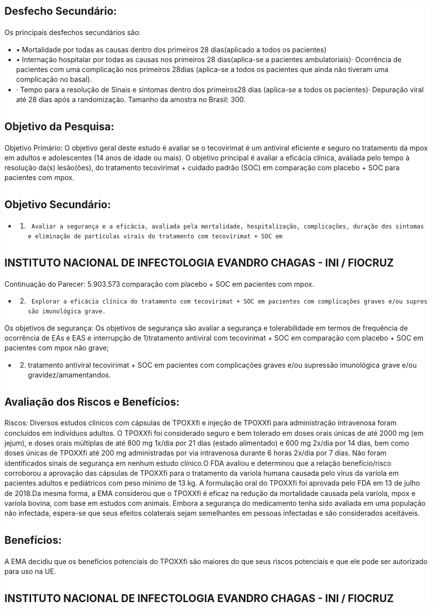 ## Desfecho Secundário:
Os principais desfechos secundários são:
- • Mortalidade por todas as causas dentro dos primeiros 28 dias(aplicado a todos os pacientes)
- • Internação
hospitalar por todas as causas nos primeiros 28 dias(aplica-se a pacientes ambulatoriais)· Ocorrência de pacientes com uma complicação nos primeiros 28dias (aplica-se a todos os pacientes que ainda não tiveram uma complicação no basal).
- · Tempo para a resolução de Sinais e sintomas dentro dos primeiros28 dias (aplica-se a todos os pacientes)· Depuração viral até 28 dias após a randomização.
Tamanho da amostra no Brasil: 300.
## Objetivo da Pesquisa:
Objetivo Primário:
O objetivo geral deste estudo é avaliar se o tecovirimat é um antiviral eficiente e seguro no tratamento da mpox em adultos e adolescentes (14 anos de idade ou mais). O objetivo principal é avaliar a eficácia clínica, avaliada pelo tempo à resolução da(s) lesão(ões), do tratamento tecovirimat + cuidado padrão (SOC) em comparação com placebo + SOC para pacientes com mpox.
## Objetivo Secundário:
- 1.      Avaliar a segurança e a eficácia, avaliada pela mortalidade, hospitalização, complicações, duração dos sintomas e eliminação de partículas virais do tratamento com tecovirimat + SOC em
## INSTITUTO NACIONAL DE INFECTOLOGIA EVANDRO CHAGAS - INI / FIOCRUZ
Continuação do Parecer: 5.903.573
comparação com placebo + SOC em pacientes com mpox.
- 2.      Explorar a eficácia clínica do tratamento com tecovirimat + SOC em pacientes com complicações graves e/ou supressão imunológica grave.
Os objetivos de segurança:
Os objetivos de segurança são avaliar a segurança e tolerabilidade em termos de frequência de ocorrência de EAs e EAS e interrupção de
1)tratamento antiviral com tecovirimat + SOC em comparação com placebo + SOC em pacientes com mpox não grave;
- 2) tratamento antiviral
tecovirimat + SOC em pacientes com complicações graves e/ou supressão imunológica grave e/ou gravidez/amamentandos.
## Avaliação dos Riscos e Benefícios:
Riscos:
Diversos estudos clínicos com cápsulas de TPOXXfi e injeção de TPOXXfi para administração intravenosa foram concluídos em indivíduos adultos.
O TPOXXfi foi considerado seguro e bem tolerado em doses orais únicas de até 2000 mg (em jejum), e doses orais múltiplas de até 800 mg 1x/dia por 21 dias (estado alimentado) e 600 mg 2x/dia por 14 dias, bem como doses únicas de TPOXXfi até 200 mg administradas por via intravenosa durante 6 horas 2x/dia por 7 dias. Não foram identificados sinais de segurança em nenhum estudo clínico.O FDA avaliou e determinou que a relação benefício/risco corroborou a aprovação das cápsulas de TPOXXfi para o tratamento da varíola humana causada pelo vírus da varíola em pacientes adultos e pediátricos com peso mínimo de 13 kg. A formulação oral do TPOXXfi foi aprovada pelo FDA em 13 de julho de 2018.Da mesma forma, a EMA considerou que o TPOXXfi é eficaz na redução da mortalidade causada pela varíola, mpox e varíola bovina, com base em estudos com animais. Embora a segurança do medicamento tenha sido avaliada em uma população não infectada, espera-se que seus efeitos colaterais sejam semelhantes em pessoas infectadas e são considerados aceitáveis.
## Benefícios:
A EMA decidiu que os benefícios potenciais do TPOXXfi são maiores do que seus riscos potenciais e que ele pode ser autorizado para uso na UE.
## INSTITUTO NACIONAL DE INFECTOLOGIA EVANDRO CHAGAS - INI / FIOCRUZ
